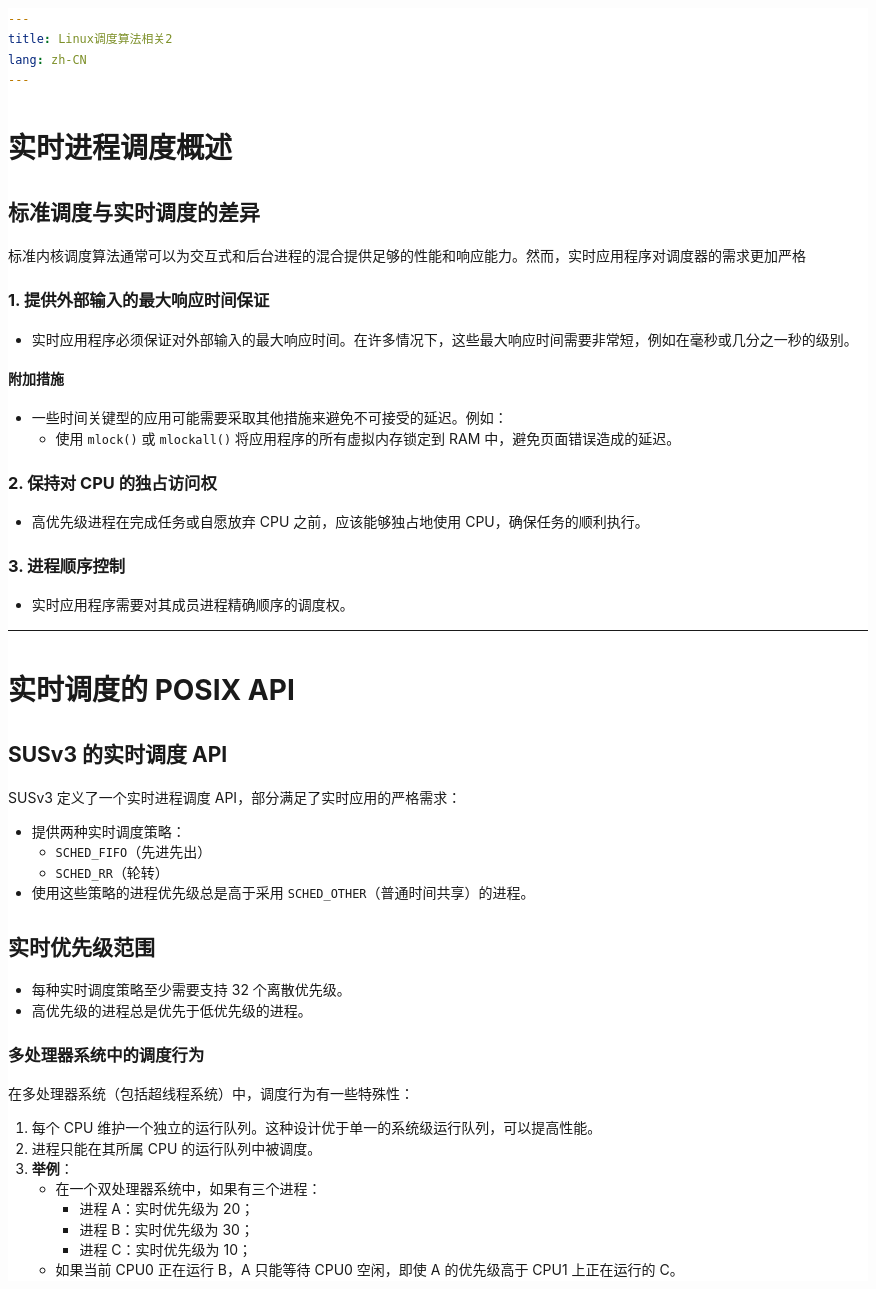 ```yaml
---
title: Linux调度算法相关2
lang: zh-CN
---
```


# 实时进程调度概述

## 标准调度与实时调度的差异
标准内核调度算法通常可以为交互式和后台进程的混合提供足够的性能和响应能力。然而，实时应用程序对调度器的需求更加严格

### 1. 提供外部输入的最大响应时间保证
- 实时应用程序必须保证对外部输入的最大响应时间。在许多情况下，这些最大响应时间需要非常短，例如在毫秒或几分之一秒的级别。


#### 附加措施
- 一些时间关键型的应用可能需要采取其他措施来避免不可接受的延迟。例如：
  - 使用 `mlock()` 或 `mlockall()` 将应用程序的所有虚拟内存锁定到 RAM 中，避免页面错误造成的延迟。


### 2. 保持对 CPU 的独占访问权
- 高优先级进程在完成任务或自愿放弃 CPU 之前，应该能够独占地使用 CPU，确保任务的顺利执行。
### 3. 进程顺序控制
- 实时应用程序需要对其成员进程精确顺序的调度权。
---

# 实时调度的 POSIX API

## SUSv3 的实时调度 API
SUSv3 定义了一个实时进程调度 API，部分满足了实时应用的严格需求：
- 提供两种实时调度策略：
  - `SCHED_FIFO`（先进先出）
  - `SCHED_RR`（轮转）
- 使用这些策略的进程优先级总是高于采用 `SCHED_OTHER`（普通时间共享）的进程。

## 实时优先级范围
- 每种实时调度策略至少需要支持 32 个离散优先级。
- 高优先级的进程总是优先于低优先级的进程。

### 多处理器系统中的调度行为
在多处理器系统（包括超线程系统）中，调度行为有一些特殊性：
1. 每个 CPU 维护一个独立的运行队列。这种设计优于单一的系统级运行队列，可以提高性能。
2. 进程只能在其所属 CPU 的运行队列中被调度。
3. **举例**：
   - 在一个双处理器系统中，如果有三个进程：
     - 进程 A：实时优先级为 20；
     - 进程 B：实时优先级为 30；
     - 进程 C：实时优先级为 10；
   - 如果当前 CPU0 正在运行 B，A 只能等待 CPU0 空闲，即使 A 的优先级高于 CPU1 上正在运行的 C。
